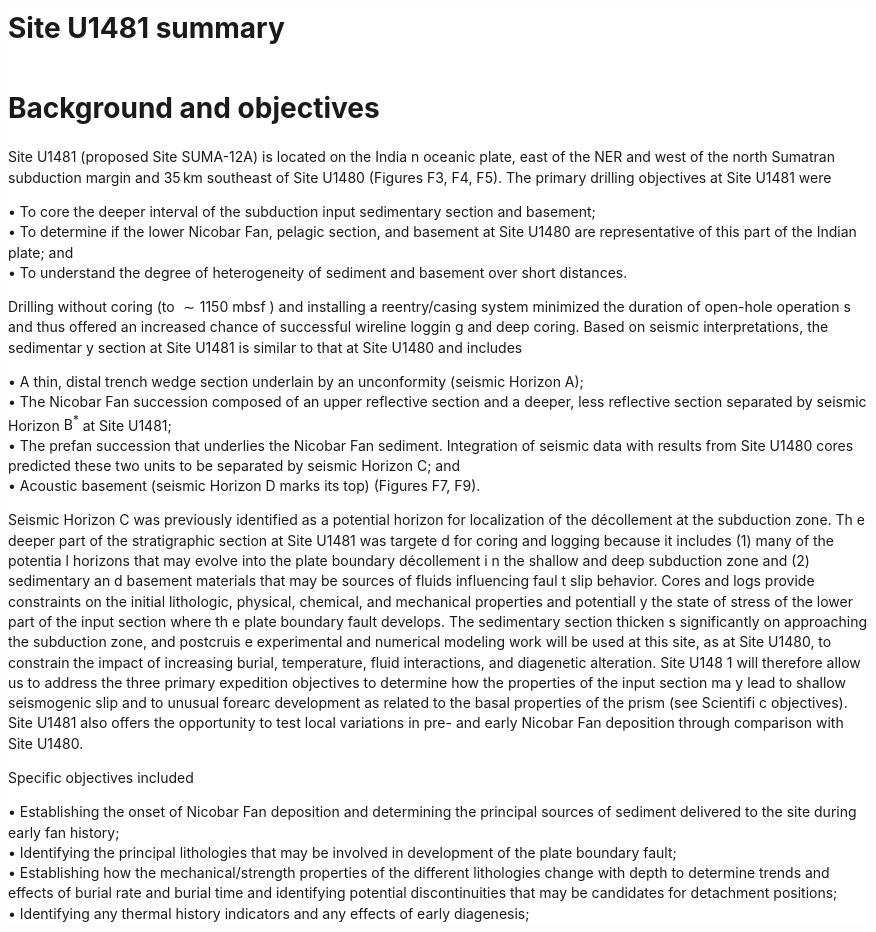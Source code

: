 # Site U1481 summary  

# Background and objectives  

Site U1481 (proposed Site SUMA-12A) is located on the India n oceanic plate, east of the NER and west of the north Sumatran subduction margin and $35\,\mathrm{km}$ southeast of Site U1480 (Figures F3, F4, F5). The primary drilling objectives at Site U1481 were  

• To core the deeper interval of the subduction input sedimentary section and basement;   
• To determine if the lower Nicobar Fan, pelagic section, and basement at Site U1480 are representative of this part of the Indian plate; and   
• To understand the degree of heterogeneity of sediment and basement over short distances.  

Drilling without coring (to ${\sim}1150~\mathrm{mbsf}$ ) and installing a reentry/casing system minimized the duration of open-hole operation s and thus offered an increased chance of successful wireline loggin g and deep coring. Based on seismic interpretations, the sedimentar y section at Site U1481 is similar to that at Site U1480 and includes  

• A thin, distal trench wedge section underlain by an unconformity (seismic Horizon A);   
• The Nicobar Fan succession composed of an upper reflective section and a deeper, less reflective section separated by seismic Horizon $\mathrm{B^{\ast}}$ at Site U1481;   
• The prefan succession that underlies the Nicobar Fan sediment. Integration of seismic data with results from Site U1480 cores predicted these two units to be separated by seismic Horizon C; and   
• Acoustic basement (seismic Horizon D marks its top) (Figures F7, F9).  

Seismic Horizon C was previously identified as a potential horizon for localization of the décollement at the subduction zone. Th e deeper part of the stratigraphic section at Site U1481 was targete d for coring and logging because it includes (1) many of the potentia l horizons that may evolve into the plate boundary décollement i n the shallow and deep subduction zone and (2) sedimentary an d basement materials that may be sources of fluids influencing faul t slip behavior. Cores and logs provide constraints on the initial lithologic, physical, chemical, and mechanical properties and potentiall y the state of stress of the lower part of the input section where th e plate boundary fault develops. The sedimentary section thicken s significantly on approaching the subduction zone, and postcruis e experimental and numerical modeling work will be used at this site, as at Site U1480, to constrain the impact of increasing burial, temperature, fluid interactions, and diagenetic alteration. Site U148 1 will therefore allow us to address the three primary expedition objectives to determine how the properties of the input section ma y lead to shallow seismogenic slip and to unusual forearc development as related to the basal properties of the prism (see Scientifi c objectives). Site U1481 also offers the opportunity to test local variations in pre- and early Nicobar Fan deposition through comparison with Site U1480.  

Specific objectives included  

• Establishing the onset of Nicobar Fan deposition and determining the principal sources of sediment delivered to the site during early fan history;   
• Identifying the principal lithologies that may be involved in development of the plate boundary fault;   
• Establishing how the mechanical/strength properties of the different lithologies change with depth to determine trends and effects of burial rate and burial time and identifying potential discontinuities that may be candidates for detachment positions;   
• Identifying any thermal history indicators and any effects of early diagenesis;  
